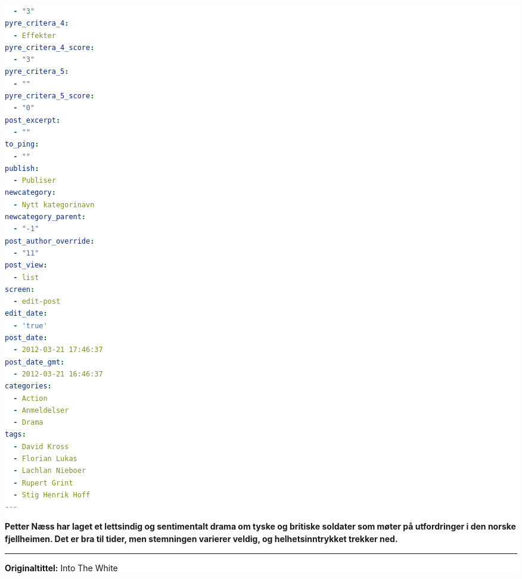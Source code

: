 ```yaml
  - "3"
pyre_critera_4:
  - Effekter
pyre_critera_4_score:
  - "3"
pyre_critera_5:
  - ""
pyre_critera_5_score:
  - "0"
post_excerpt:
  - ""
to_ping:
  - ""
publish:
  - Publiser
newcategory:
  - Nytt kategorinavn
newcategory_parent:
  - "-1"
post_author_override:
  - "11"
post_view:
  - list
screen:
  - edit-post
edit_date:
  - 'true'
post_date:
  - 2012-03-21 17:46:37
post_date_gmt:
  - 2012-03-21 16:46:37
categories:
  - Action
  - Anmeldelser
  - Drama
tags:
  - David Kross
  - Florian Lukas
  - Lachlan Nieboer
  - Rupert Grint
  - Stig Henrik Hoff
---
```

**Petter Næss har laget et lettsindig og sentimentalt drama om tyske og britiske soldater som møter på utfordringer i den norske fjellheimen. Det er bra til tider, men stemningen varierer veldig, og helhetsinntrykket trekker ned.**  
****

**Originaltittel:** Into The White

  